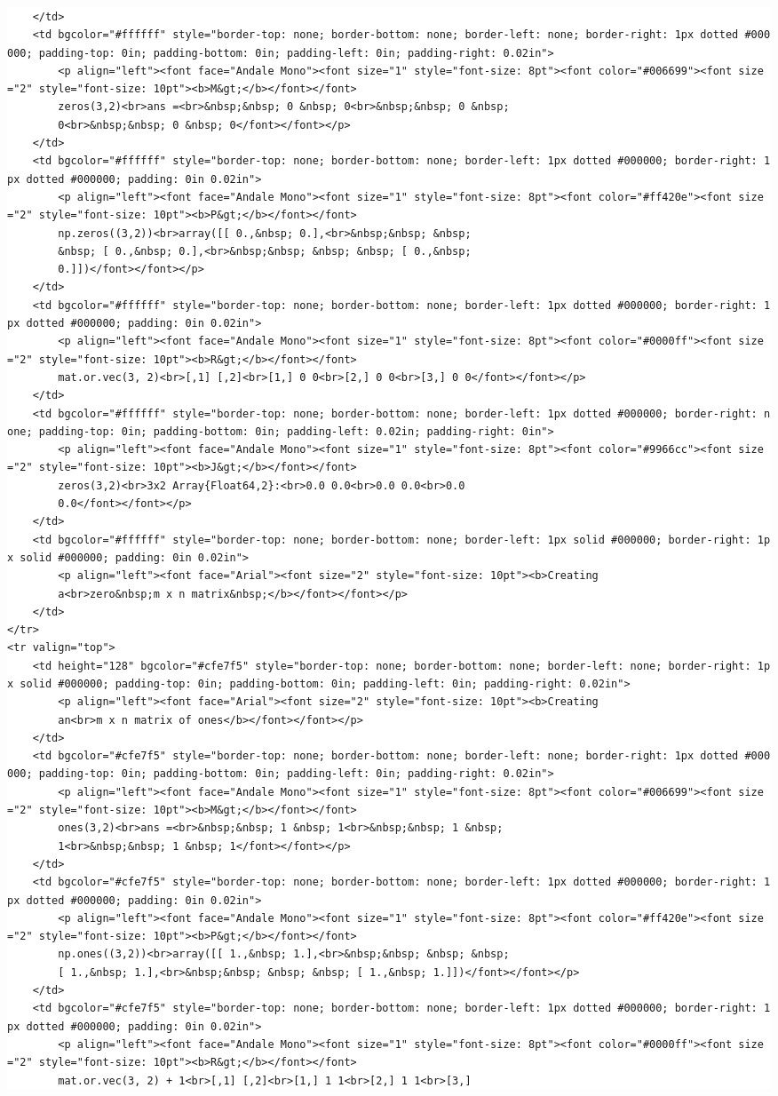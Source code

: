 		</td>
		<td bgcolor="#ffffff" style="border-top: none; border-bottom: none; border-left: none; border-right: 1px dotted #000000; padding-top: 0in; padding-bottom: 0in; padding-left: 0in; padding-right: 0.02in">
			<p align="left"><font face="Andale Mono"><font size="1" style="font-size: 8pt"><font color="#006699"><font size="2" style="font-size: 10pt"><b>M&gt;</b></font></font>
			zeros(3,2)<br>ans =<br>&nbsp;&nbsp; 0 &nbsp; 0<br>&nbsp;&nbsp; 0 &nbsp;
			0<br>&nbsp;&nbsp; 0 &nbsp; 0</font></font></p>
		</td>
		<td bgcolor="#ffffff" style="border-top: none; border-bottom: none; border-left: 1px dotted #000000; border-right: 1px dotted #000000; padding: 0in 0.02in">
			<p align="left"><font face="Andale Mono"><font size="1" style="font-size: 8pt"><font color="#ff420e"><font size="2" style="font-size: 10pt"><b>P&gt;</b></font></font>
			np.zeros((3,2))<br>array([[ 0.,&nbsp; 0.],<br>&nbsp;&nbsp; &nbsp;
			&nbsp; [ 0.,&nbsp; 0.],<br>&nbsp;&nbsp; &nbsp; &nbsp; [ 0.,&nbsp;
			0.]])</font></font></p>
		</td>
		<td bgcolor="#ffffff" style="border-top: none; border-bottom: none; border-left: 1px dotted #000000; border-right: 1px dotted #000000; padding: 0in 0.02in">
			<p align="left"><font face="Andale Mono"><font size="1" style="font-size: 8pt"><font color="#0000ff"><font size="2" style="font-size: 10pt"><b>R&gt;</b></font></font>
			mat.or.vec(3, 2)<br>[,1] [,2]<br>[1,] 0 0<br>[2,] 0 0<br>[3,] 0 0</font></font></p>
		</td>
		<td bgcolor="#ffffff" style="border-top: none; border-bottom: none; border-left: 1px dotted #000000; border-right: none; padding-top: 0in; padding-bottom: 0in; padding-left: 0.02in; padding-right: 0in">
			<p align="left"><font face="Andale Mono"><font size="1" style="font-size: 8pt"><font color="#9966cc"><font size="2" style="font-size: 10pt"><b>J&gt;</b></font></font>
			zeros(3,2)<br>3x2 Array{Float64,2}:<br>0.0 0.0<br>0.0 0.0<br>0.0
			0.0</font></font></p>
		</td>
		<td bgcolor="#ffffff" style="border-top: none; border-bottom: none; border-left: 1px solid #000000; border-right: 1px solid #000000; padding: 0in 0.02in">
			<p align="left"><font face="Arial"><font size="2" style="font-size: 10pt"><b>Creating
			a<br>zero&nbsp;m x n matrix&nbsp;</b></font></font></p>
		</td>
	</tr>
	<tr valign="top">
		<td height="128" bgcolor="#cfe7f5" style="border-top: none; border-bottom: none; border-left: none; border-right: 1px solid #000000; padding-top: 0in; padding-bottom: 0in; padding-left: 0in; padding-right: 0.02in">
			<p align="left"><font face="Arial"><font size="2" style="font-size: 10pt"><b>Creating
			an<br>m x n matrix of ones</b></font></font></p>
		</td>
		<td bgcolor="#cfe7f5" style="border-top: none; border-bottom: none; border-left: none; border-right: 1px dotted #000000; padding-top: 0in; padding-bottom: 0in; padding-left: 0in; padding-right: 0.02in">
			<p align="left"><font face="Andale Mono"><font size="1" style="font-size: 8pt"><font color="#006699"><font size="2" style="font-size: 10pt"><b>M&gt;</b></font></font>
			ones(3,2)<br>ans =<br>&nbsp;&nbsp; 1 &nbsp; 1<br>&nbsp;&nbsp; 1 &nbsp;
			1<br>&nbsp;&nbsp; 1 &nbsp; 1</font></font></p>
		</td>
		<td bgcolor="#cfe7f5" style="border-top: none; border-bottom: none; border-left: 1px dotted #000000; border-right: 1px dotted #000000; padding: 0in 0.02in">
			<p align="left"><font face="Andale Mono"><font size="1" style="font-size: 8pt"><font color="#ff420e"><font size="2" style="font-size: 10pt"><b>P&gt;</b></font></font>
			np.ones((3,2))<br>array([[ 1.,&nbsp; 1.],<br>&nbsp;&nbsp; &nbsp; &nbsp;
			[ 1.,&nbsp; 1.],<br>&nbsp;&nbsp; &nbsp; &nbsp; [ 1.,&nbsp; 1.]])</font></font></p>
		</td>
		<td bgcolor="#cfe7f5" style="border-top: none; border-bottom: none; border-left: 1px dotted #000000; border-right: 1px dotted #000000; padding: 0in 0.02in">
			<p align="left"><font face="Andale Mono"><font size="1" style="font-size: 8pt"><font color="#0000ff"><font size="2" style="font-size: 10pt"><b>R&gt;</b></font></font>
			mat.or.vec(3, 2) + 1<br>[,1] [,2]<br>[1,] 1 1<br>[2,] 1 1<br>[3,]
